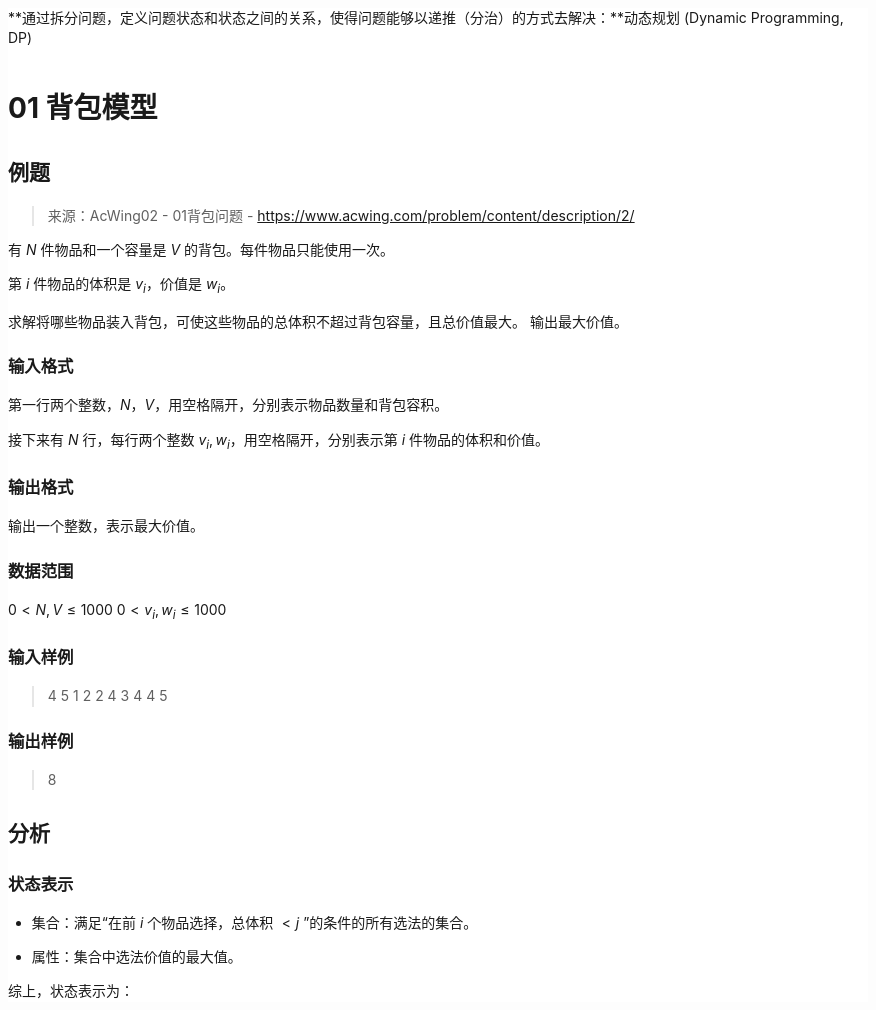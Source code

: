 **通过拆分问题，定义问题状态和状态之间的关系，使得问题能够以递推（分治）的方式去解决：**动态规划 (Dynamic Programming, DP)



# 01 背包模型

## 例题

> 来源：AcWing02 - 01背包问题 - https://www.acwing.com/problem/content/description/2/

有 $N$ 件物品和一个容量是 $V$ 的背包。每件物品只能使用一次。

第 $i$ 件物品的体积是 $v_i$，价值是 $w_i$。

求解将哪些物品装入背包，可使这些物品的总体积不超过背包容量，且总价值最大。
输出最大价值。

### 输入格式

第一行两个整数，$N，V$，用空格隔开，分别表示物品数量和背包容积。

接下来有 $N$ 行，每行两个整数 $v_i, w_i$，用空格隔开，分别表示第 $i$ 件物品的体积和价值。

### 输出格式

输出一个整数，表示最大价值。

### 数据范围

$0 \lt N, V \le 1000$
$0\lt v_i, w_i \le 1000$

### 输入样例

> 4 5
> 1 2
> 2 4
> 3 4
> 4 5

### 输出样例

> 8

## 分析

### 状态表示

- 集合：满足“在前 $i$ 个物品选择，总体积 $<j$ ”的条件的所有选法的集合。

- 属性：集合中选法价值的最大值。

综上，状态表示为：
